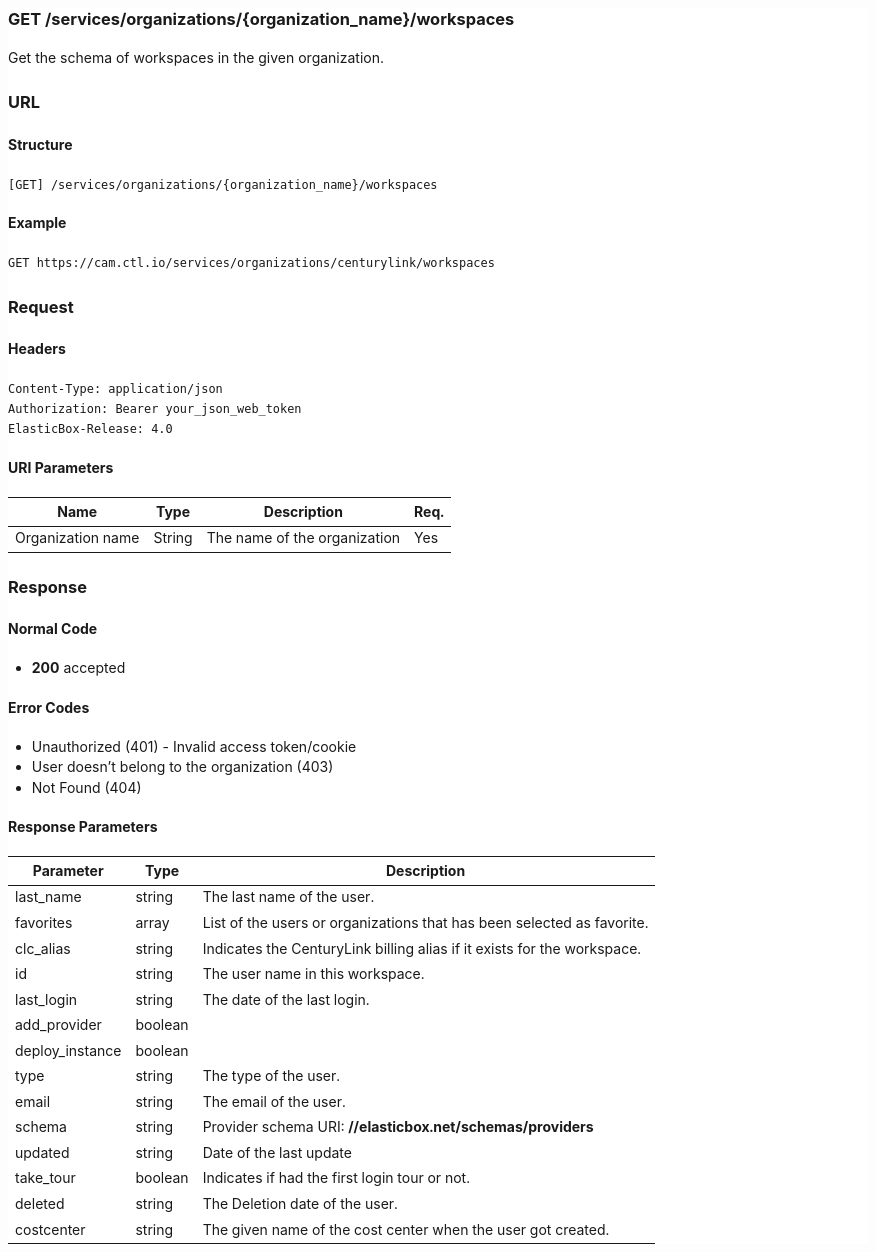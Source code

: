 
### GET /services/organizations/{organization_name}/workspaces

Get the schema of workspaces in the given organization.

### URL
#### Structure
    [GET] /services/organizations/{organization_name}/workspaces

#### Example
    GET https://cam.ctl.io/services/organizations/centurylink/workspaces

### Request
#### Headers
```
Content-Type: application/json
Authorization: Bearer your_json_web_token
ElasticBox-Release: 4.0
```

#### URI Parameters
| Name | Type | Description | Req. |
| --- | --- | --- | --- |
| Organization name |  String  |  The name of the organization | Yes |

### Response
#### Normal Code
- **200** accepted

#### Error Codes
- Unauthorized (401) - Invalid access token/cookie
- User doesn’t belong to the organization (403)
- Not Found (404)

#### Response Parameters
| Parameter | Type | Description |
|-----------|------|-------------|
| last_name | string | The last name of the user. |
| favorites | array | List of the users or organizations that has been selected as favorite.
| clc_alias | string | Indicates the CenturyLink billing alias if it exists for the workspace. |
| id | string | The user name in this workspace. |
| last_login | string | The date of the last login. |
| add_provider | boolean |
| deploy_instance | boolean |
| type | string | The type of the user. |
| email | string | The email of the user. |
| schema |  string| Provider schema URI: **//elasticbox.net/schemas/providers** |
| updated | string | Date of the last update |
| take_tour | boolean | Indicates if had the first login tour or not. |
| deleted | string | The Deletion date of the user. |
| costcenter | string | The given name of the cost center when the user got created. |